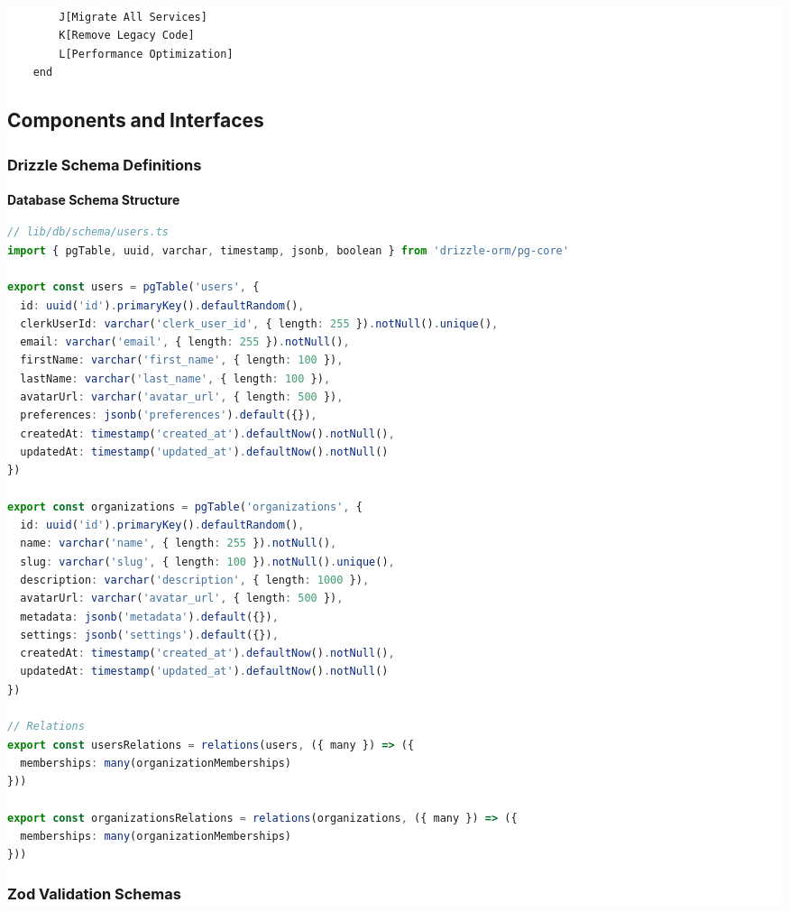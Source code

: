 ```mermaid
        J[Migrate All Services]
        K[Remove Legacy Code]
        L[Performance Optimization]
    end
```

## Components and Interfaces

### Drizzle Schema Definitions

**Database Schema Structure**
```typescript
// lib/db/schema/users.ts
import { pgTable, uuid, varchar, timestamp, jsonb, boolean } from 'drizzle-orm/pg-core'

export const users = pgTable('users', {
  id: uuid('id').primaryKey().defaultRandom(),
  clerkUserId: varchar('clerk_user_id', { length: 255 }).notNull().unique(),
  email: varchar('email', { length: 255 }).notNull(),
  firstName: varchar('first_name', { length: 100 }),
  lastName: varchar('last_name', { length: 100 }),
  avatarUrl: varchar('avatar_url', { length: 500 }),
  preferences: jsonb('preferences').default({}),
  createdAt: timestamp('created_at').defaultNow().notNull(),
  updatedAt: timestamp('updated_at').defaultNow().notNull()
})

export const organizations = pgTable('organizations', {
  id: uuid('id').primaryKey().defaultRandom(),
  name: varchar('name', { length: 255 }).notNull(),
  slug: varchar('slug', { length: 100 }).notNull().unique(),
  description: varchar('description', { length: 1000 }),
  avatarUrl: varchar('avatar_url', { length: 500 }),
  metadata: jsonb('metadata').default({}),
  settings: jsonb('settings').default({}),
  createdAt: timestamp('created_at').defaultNow().notNull(),
  updatedAt: timestamp('updated_at').defaultNow().notNull()
})

// Relations
export const usersRelations = relations(users, ({ many }) => ({
  memberships: many(organizationMemberships)
}))

export const organizationsRelations = relations(organizations, ({ many }) => ({
  memberships: many(organizationMemberships)
}))
```

### Zod Validation Schemas
